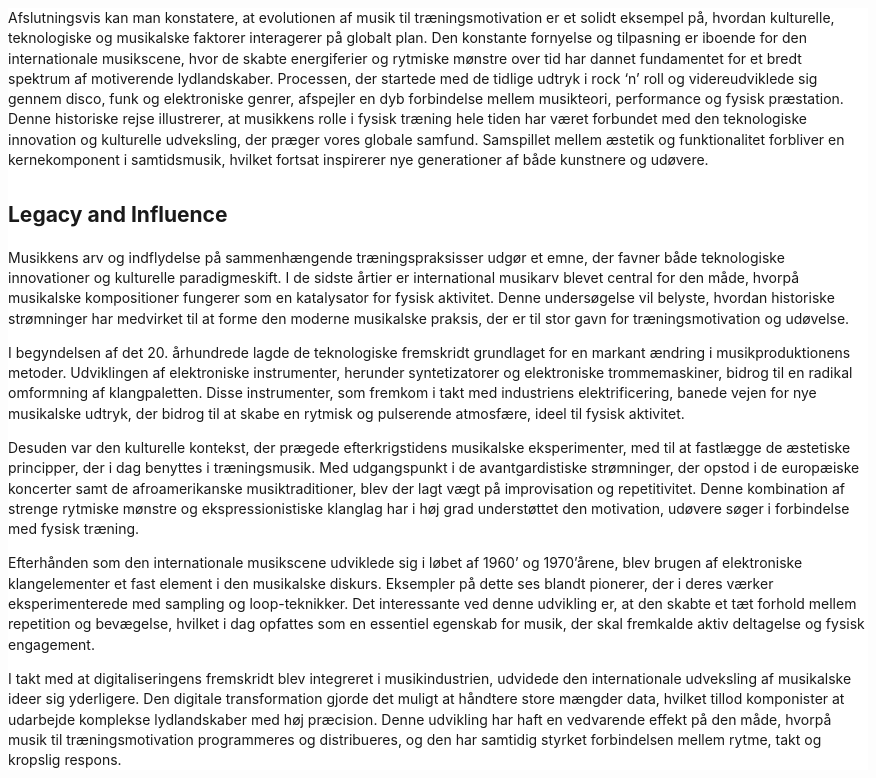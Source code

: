 Afslutningsvis kan man konstatere, at evolutionen af musik til træningsmotivation er et solidt
eksempel på, hvordan kulturelle, teknologiske og musikalske faktorer interagerer på globalt plan.
Den konstante fornyelse og tilpasning er iboende for den internationale musikscene, hvor de skabte
energiferier og rytmiske mønstre over tid har dannet fundamentet for et bredt spektrum af
motiverende lydlandskaber. Processen, der startede med de tidlige udtryk i rock ‘n’ roll og
videreudviklede sig gennem disco, funk og elektroniske genrer, afspejler en dyb forbindelse mellem
musikteori, performance og fysisk præstation. Denne historiske rejse illustrerer, at musikkens rolle
i fysisk træning hele tiden har været forbundet med den teknologiske innovation og kulturelle
udveksling, der præger vores globale samfund. Samspillet mellem æstetik og funktionalitet forbliver
en kernekomponent i samtidsmusik, hvilket fortsat inspirerer nye generationer af både kunstnere og
udøvere.

## Legacy and Influence

Musikkens arv og indflydelse på sammenhængende træningspraksisser udgør et emne, der favner både
teknologiske innovationer og kulturelle paradigmeskift. I de sidste årtier er international musikarv
blevet central for den måde, hvorpå musikalske kompositioner fungerer som en katalysator for fysisk
aktivitet. Denne undersøgelse vil belyste, hvordan historiske strømninger har medvirket til at forme
den moderne musikalske praksis, der er til stor gavn for træningsmotivation og udøvelse.

I begyndelsen af det 20. århundrede lagde de teknologiske fremskridt grundlaget for en markant
ændring i musikproduktionens metoder. Udviklingen af elektroniske instrumenter, herunder
syntetizatorer og elektroniske trommemaskiner, bidrog til en radikal omformning af klangpaletten.
Disse instrumenter, som fremkom i takt med industriens elektrificering, banede vejen for nye
musikalske udtryk, der bidrog til at skabe en rytmisk og pulserende atmosfære, ideel til fysisk
aktivitet.

Desuden var den kulturelle kontekst, der prægede efterkrigstidens musikalske eksperimenter, med til
at fastlægge de æstetiske principper, der i dag benyttes i træningsmusik. Med udgangspunkt i de
avantgardistiske strømninger, der opstod i de europæiske koncerter samt de afroamerikanske
musiktraditioner, blev der lagt vægt på improvisation og repetitivitet. Denne kombination af strenge
rytmiske mønstre og ekspressionistiske klanglag har i høj grad understøttet den motivation, udøvere
søger i forbindelse med fysisk træning.

Efterhånden som den internationale musikscene udviklede sig i løbet af 1960’ og 1970’årene, blev
brugen af elektroniske klangelementer et fast element i den musikalske diskurs. Eksempler på dette
ses blandt pionerer, der i deres værker eksperimenterede med sampling og loop-teknikker. Det
interessante ved denne udvikling er, at den skabte et tæt forhold mellem repetition og bevægelse,
hvilket i dag opfattes som en essentiel egenskab for musik, der skal fremkalde aktiv deltagelse og
fysisk engagement.

I takt med at digitaliseringens fremskridt blev integreret i musikindustrien, udvidede den
internationale udveksling af musikalske ideer sig yderligere. Den digitale transformation gjorde det
muligt at håndtere store mængder data, hvilket tillod komponister at udarbejde komplekse
lydlandskaber med høj præcision. Denne udvikling har haft en vedvarende effekt på den måde, hvorpå
musik til træningsmotivation programmeres og distribueres, og den har samtidig styrket forbindelsen
mellem rytme, takt og kropslig respons.
